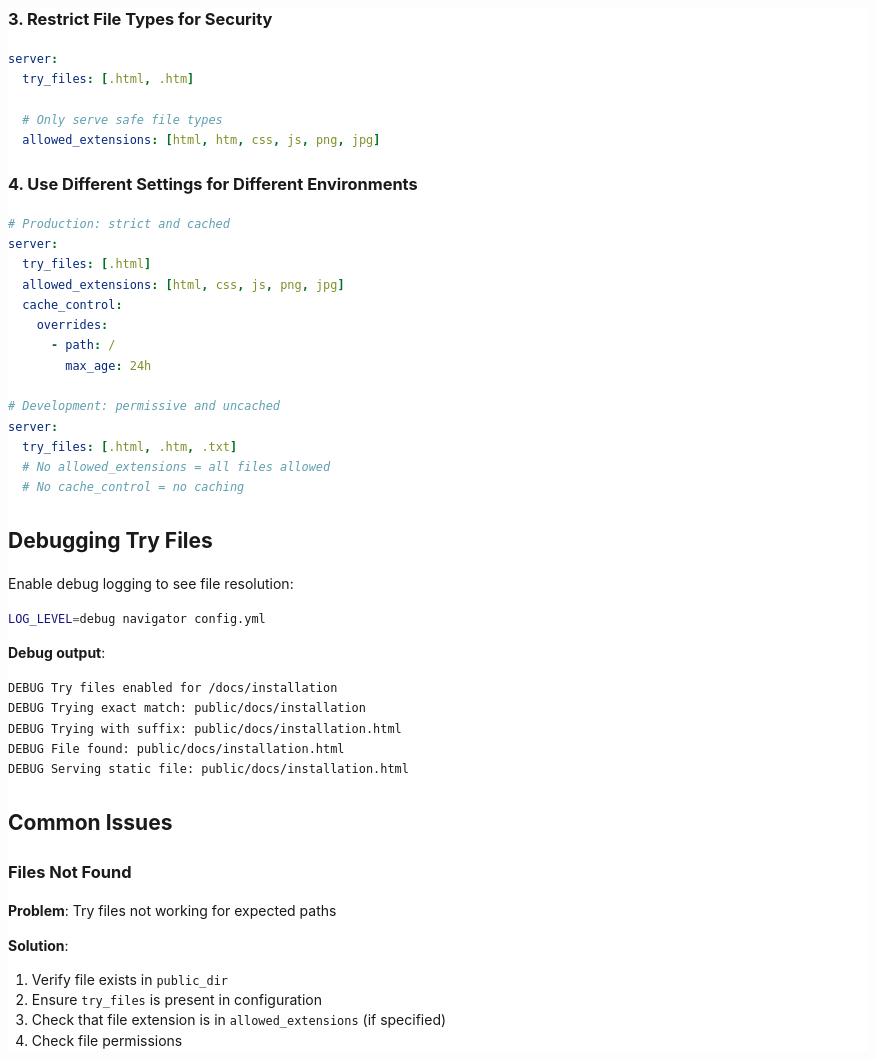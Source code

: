 ### 3. Restrict File Types for Security
```yaml
server:
  try_files: [.html, .htm]

  # Only serve safe file types
  allowed_extensions: [html, htm, css, js, png, jpg]
```

### 4. Use Different Settings for Different Environments
```yaml
# Production: strict and cached
server:
  try_files: [.html]
  allowed_extensions: [html, css, js, png, jpg]
  cache_control:
    overrides:
      - path: /
        max_age: 24h

# Development: permissive and uncached
server:
  try_files: [.html, .htm, .txt]
  # No allowed_extensions = all files allowed
  # No cache_control = no caching
```

## Debugging Try Files

Enable debug logging to see file resolution:

```bash
LOG_LEVEL=debug navigator config.yml
```

**Debug output**:
```
DEBUG Try files enabled for /docs/installation
DEBUG Trying exact match: public/docs/installation
DEBUG Trying with suffix: public/docs/installation.html
DEBUG File found: public/docs/installation.html
DEBUG Serving static file: public/docs/installation.html
```

## Common Issues

### Files Not Found
**Problem**: Try files not working for expected paths

**Solution**:
1. Verify file exists in `public_dir`
2. Ensure `try_files` is present in configuration
3. Check that file extension is in `allowed_extensions` (if specified)
4. Check file permissions

